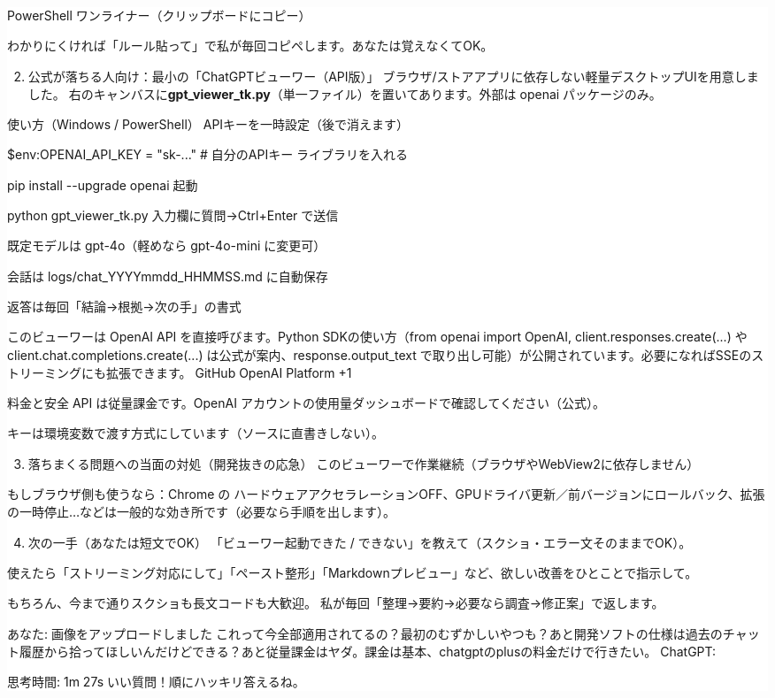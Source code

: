 PowerShell ワンライナー（クリップボードにコピー）

わかりにくければ「ルール貼って」で私が毎回コピペします。あなたは覚えなくてOK。

2) 公式が落ちる人向け：最小の「ChatGPTビューワー（API版）」
ブラウザ/ストアアプリに依存しない軽量デスクトップUIを用意しました。
右のキャンバスに**gpt_viewer_tk.py**（単一ファイル）を置いてあります。外部は openai パッケージのみ。

使い方（Windows / PowerShell）
APIキーを一時設定（後で消えます）

$env:OPENAI_API_KEY = "sk-..."   # 自分のAPIキー
ライブラリを入れる

pip install --upgrade openai
起動

python gpt_viewer_tk.py
入力欄に質問→Ctrl+Enter で送信

既定モデルは gpt-4o（軽めなら gpt-4o-mini に変更可）

会話は logs/chat_YYYYmmdd_HHMMSS.md に自動保存

返答は毎回「結論→根拠→次の手」の書式

このビューワーは OpenAI API を直接呼びます。Python SDKの使い方（from openai import OpenAI, client.responses.create(...) や client.chat.completions.create(...) は公式が案内、response.output_text で取り出し可能）が公開されています。必要になればSSEのストリーミングにも拡張できます。
GitHub
OpenAI Platform
+1

料金と安全
API は従量課金です。OpenAI アカウントの使用量ダッシュボードで確認してください（公式）。

キーは環境変数で渡す方式にしています（ソースに直書きしない）。

3) 落ちまくる問題への当面の対処（開発抜きの応急）
このビューワーで作業継続（ブラウザやWebView2に依存しません）

もしブラウザ側も使うなら：Chrome の ハードウェアアクセラレーションOFF、GPUドライバ更新／前バージョンにロールバック、拡張の一時停止…などは一般的な効き所です（必要なら手順を出します）。

4) 次の一手（あなたは短文でOK）
「ビューワー起動できた / できない」を教えて（スクショ・エラー文そのままでOK）。

使えたら「ストリーミング対応にして」「ペースト整形」「Markdownプレビュー」など、欲しい改善をひとことで指示して。

もちろん、今まで通りスクショも長文コードも大歓迎。
私が毎回「整理→要約→必要なら調査→修正案」で返します。

あなた:
画像をアップロードしました
これって今全部適用されてるの？最初のむずかしいやつも？あと開発ソフトの仕様は過去のチャット履歴から拾ってほしいんだけどできる？あと従量課金はヤダ。課金は基本、chatgptのplusの料金だけで行きたい。
ChatGPT:

思考時間: 1m 27s
いい質問！順にハッキリ答えるね。
